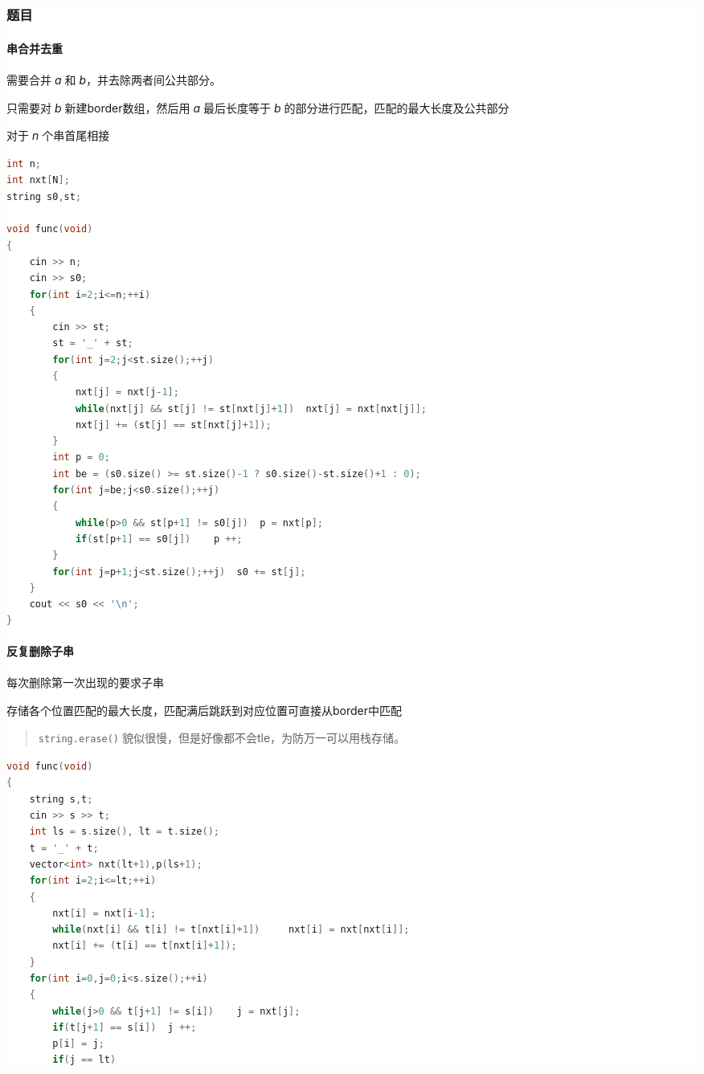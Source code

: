 ### 题目
#### 串合并去重
需要合并 $a$ 和 $b$，并去除两者间公共部分。

只需要对 $b$ 新建border数组，然后用 $a$ 最后长度等于 $b$ 的部分进行匹配，匹配的最大长度及公共部分

对于 $n$ 个串首尾相接
```cpp
int n;
int nxt[N];
string s0,st;

void func(void)
{
	cin >> n;
	cin >> s0;
	for(int i=2;i<=n;++i)
	{
		cin >> st;
		st = '_' + st;
		for(int j=2;j<st.size();++j)
		{
			nxt[j] = nxt[j-1];
			while(nxt[j] && st[j] != st[nxt[j]+1])	nxt[j] = nxt[nxt[j]];
			nxt[j] += (st[j] == st[nxt[j]+1]);
		}
		int p = 0;
		int be = (s0.size() >= st.size()-1 ? s0.size()-st.size()+1 : 0);
		for(int j=be;j<s0.size();++j)
		{
			while(p>0 && st[p+1] != s0[j])	p = nxt[p];
			if(st[p+1] == s0[j])	p ++;
		}
		for(int j=p+1;j<st.size();++j)	s0 += st[j];
	}
	cout << s0 << '\n';
}
```

#### 反复删除子串
每次删除第一次出现的要求子串

存储各个位置匹配的最大长度，匹配满后跳跃到对应位置可直接从border中匹配
> `string.erase()` 貌似很慢，但是好像都不会tle，为防万一可以用栈存储。

```cpp
void func(void)
{
	string s,t;
	cin >> s >> t;
	int ls = s.size(), lt = t.size();
	t = '_' + t;
	vector<int> nxt(lt+1),p(ls+1);
	for(int i=2;i<=lt;++i)
	{
		nxt[i] = nxt[i-1];
		while(nxt[i] && t[i] != t[nxt[i]+1])	 nxt[i] = nxt[nxt[i]];
		nxt[i] += (t[i] == t[nxt[i]+1]);
	}
	for(int i=0,j=0;i<s.size();++i)
	{
		while(j>0 && t[j+1] != s[i])	j = nxt[j];
		if(t[j+1] == s[i])	j ++;
		p[i] = j;
		if(j == lt)
```